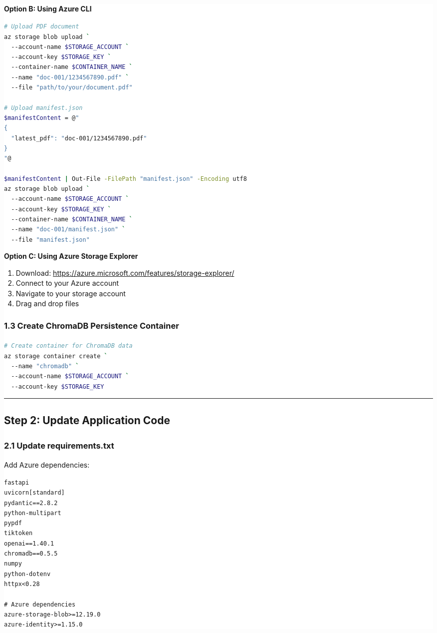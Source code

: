 **Option B: Using Azure CLI**
```bash
# Upload PDF document
az storage blob upload `
  --account-name $STORAGE_ACCOUNT `
  --account-key $STORAGE_KEY `
  --container-name $CONTAINER_NAME `
  --name "doc-001/1234567890.pdf" `
  --file "path/to/your/document.pdf"

# Upload manifest.json
$manifestContent = @"
{
  "latest_pdf": "doc-001/1234567890.pdf"
}
"@

$manifestContent | Out-File -FilePath "manifest.json" -Encoding utf8
az storage blob upload `
  --account-name $STORAGE_ACCOUNT `
  --account-key $STORAGE_KEY `
  --container-name $CONTAINER_NAME `
  --name "doc-001/manifest.json" `
  --file "manifest.json"
```

**Option C: Using Azure Storage Explorer**
1. Download: https://azure.microsoft.com/features/storage-explorer/
2. Connect to your Azure account
3. Navigate to your storage account
4. Drag and drop files

### 1.3 Create ChromaDB Persistence Container

```bash
# Create container for ChromaDB data
az storage container create `
  --name "chromadb" `
  --account-name $STORAGE_ACCOUNT `
  --account-key $STORAGE_KEY
```

---

## Step 2: Update Application Code

### 2.1 Update requirements.txt

Add Azure dependencies:
```txt
fastapi
uvicorn[standard]
pydantic==2.8.2
python-multipart
pypdf
tiktoken
openai==1.40.1
chromadb==0.5.5
numpy
python-dotenv
httpx<0.28

# Azure dependencies
azure-storage-blob>=12.19.0
azure-identity>=1.15.0
```